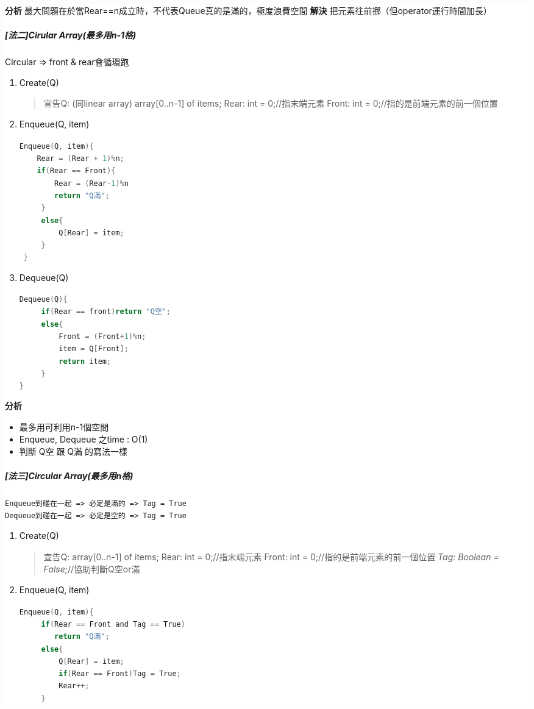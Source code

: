 **分析**
最大問題在於當Rear==n成立時，不代表Queue真的是滿的，極度浪費空間
**解決**
把元素往前挪（但operator運行時間加長）

##### [法二]Cirular Array(最多用n-1格)

Circular => front & rear會循環跑

1. Create(Q)
   > 宣告Q: (同linear array)
   > array[0..n-1] of items;
   > Rear: int = 0;//指末端元素
   > Front: int = 0;//指的是前端元素的前一個位置
2. Enqueue(Q, item)
   ```C
   Enqueue(Q, item){
	   Rear = (Rear + 1)%n;
	   if(Rear == Front){
		   Rear = (Rear-1)%n
		   return "Q滿";
		}
		else{
			Q[Rear] = item;
		}
	}
   ```
3. Dequeue(Q)
   ```C
   Dequeue(Q){
       	if(Rear == front)return "Q空";
       	else{
       		Front = (Front+1)%n;
       		item = Q[Front];
       		return item;
       	}
   }
   ```

**分析**

- 最多用可利用n-1個空間
- Enqueue, Dequeue 之time : O(1)
- 判斷 Q空 跟 Q滿 的寫法一樣

##### [法三]Circular Array(最多用n格)

```ad-tip
Enqueue到碰在一起 => 必定是滿的 => Tag = True
Dequeue到碰在一起 => 必定是空的 => Tag = True
```

1. Create(Q)
   > 宣告Q:
   > array[0..n-1] of items;
   > Rear: int = 0;//指末端元素
   > Front: int = 0;//指的是前端元素的前一個位置
   > _Tag: Boolean  = False;_//協助判斷Q空or滿
2. Enqueue(Q, item)
   ```C
   Enqueue(Q, item){
		if(Rear == Front and Tag == True)
		   return "Q滿";
		else{
			Q[Rear] = item;
			if(Rear == Front)Tag = True;
			Rear++;
		}
   ```